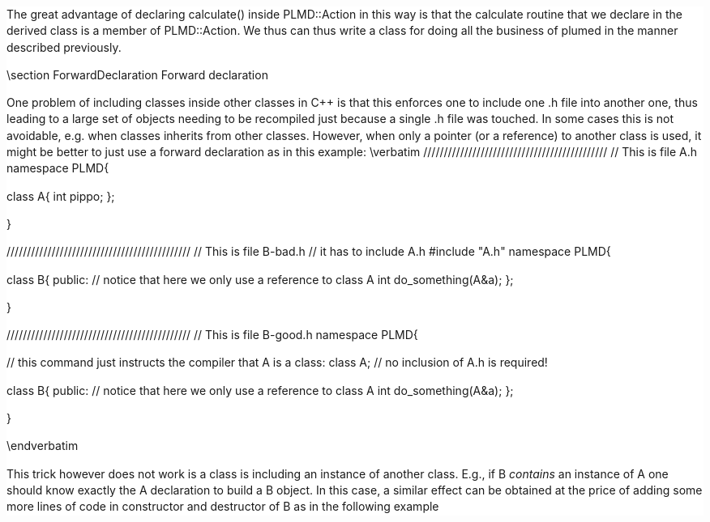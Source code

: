 The great advantage of declaring calculate() inside PLMD::Action in this way is that the calculate 
routine that we declare in the derived class is a member of PLMD::Action.  We thus can thus write
a class for doing all the business of plumed in the manner described previously.

\section ForwardDeclaration Forward declaration

One problem of including classes inside other classes in C++ is that this enforces one
to include one .h file into another one, thus leading to a large set of objects
needing to be recompiled just because a single .h file was touched. In some cases
this is not avoidable, e.g. when classes inherits from other classes. However,
when only a pointer (or a reference) to another class is used, it might be better
to just use a forward declaration as in this example:
\verbatim
/////////////////////////////////////////////
// This is file A.h
namespace PLMD{

class A{
  int pippo;
};

}

/////////////////////////////////////////////
// This is file B-bad.h
// it has to include A.h
#include "A.h"
namespace PLMD{

class B{
public:
// notice that here we only use a reference to class A
  int do_something(A&a);
};

}

/////////////////////////////////////////////
// This is file B-good.h
namespace PLMD{

// this command just instructs the compiler that A is a class:
class A;
// no inclusion of A.h is required!

class B{
public:
// notice that here we only use a reference to class A
  int do_something(A&a);
};

}

\endverbatim

This trick however does not work is a class is including an instance of another class.
E.g., if B _contains_ an instance of A one should know exactly the A declaration
to build a B object.
In this case, a similar effect can be obtained at the price of adding some
more lines of code in constructor and destructor of B as in the following example
